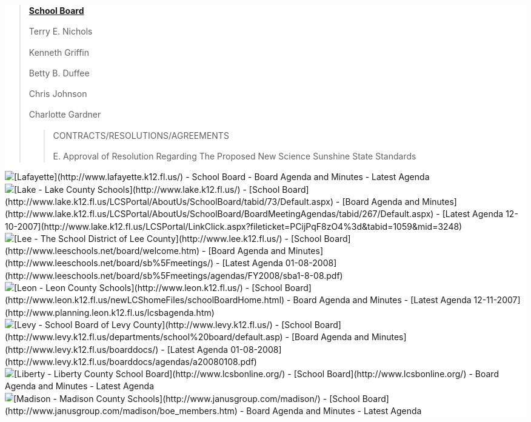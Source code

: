 
> **[School Board](http://www.jacksoncountysoe.org/county.html)**
> 
> Terry E. Nichols<br />
> 
> Kenneth Griffin<br />
> 
> Betty B. Duffee<br />
> 
> Chris Johnson<br />
> 
> Charlotte Gardner<br />
> 
> > CONTRACTS/RESOLUTIONS/AGREEMENTS
> > 
> > E.         Approval of Resolution Regarding The Proposed New Science Sunshine State Standards


<div markdown="block">
<img src="{{ site.baseurl }}/uploads/2008/yellow-bullet-thumb-15x15.jpg" alt="yellow-bullet.jpg" width="15" height="15" style="float: left; " class="mt-image-left" />[Lafayette](http://www.lafayette.k12.fl.us/) - School Board - Board Agenda and Minutes - Latest Agenda<br />
</div>



<div markdown="block">
<img src="{{ site.baseurl }}/uploads/2008/yellow-bullet-thumb-15x15.jpg" alt="yellow-bullet.jpg" width="15" height="15" style="float: left; " class="mt-image-left" />[Lake - Lake County Schools](http://www.lake.k12.fl.us/) - [School Board](http://www.lake.k12.fl.us/LCSPortal/AboutUs/SchoolBoard/tabid/73/Default.aspx) - [Board Agenda and Minutes](http://www.lake.k12.fl.us/LCSPortal/AboutUs/SchoolBoard/BoardMeetingAgendas/tabid/267/Default.aspx) - [Latest Agenda 12-10-2007](http://www.lake.k12.fl.us/LCSPortal/LinkClick.aspx?fileticket=PCijPqF8zO4%3d&amp;tabid=1059&amp;mid=3248)<br />
</div>



<div markdown="block">
<img src="{{ site.baseurl }}/uploads/2008/yellow-bullet-thumb-15x15.jpg" alt="yellow-bullet.jpg" width="15" height="15" style="float: left; " class="mt-image-left" />[Lee - The School District of Lee County](http://www.lee.k12.fl.us/) - [School Board](http://www.leeschools.net/board/welcome.htm) - [Board Agenda and Minutes](http://www.leeschools.net/board/sb%5Fmeetings/) - [Latest Agenda 01-08-2008](http://www.leeschools.net/board/sb%5Fmeetings/agendas/FY2008/sba1-8-08.pdf)<br />
</div>



<div markdown="block">
<img src="{{ site.baseurl }}/uploads/2008/yellow-bullet-thumb-15x15.jpg" alt="yellow-bullet.jpg" width="15" height="15" style="float: left; " class="mt-image-left" />[Leon - Leon County Schools](http://www.leon.k12.fl.us/) - [School Board](http://www.leon.k12.fl.us/newLCShomeFiles/schoolBoardHome.html) - Board Agenda and Minutes - [Latest Agenda 12-11-2007](http://www.planning.leon.k12.fl.us/lcsbagenda.htm)<br />
</div>



<div markdown="block">
<img src="{{ site.baseurl }}/uploads/2008/yellow-bullet-thumb-15x15.jpg" alt="yellow-bullet.jpg" width="15" height="15" style="float: left; " class="mt-image-left" />[Levy - School Board of Levy County](http://www.levy.k12.fl.us/) - [School Board](http://www.levy.k12.fl.us/departments/school%20board/default.asp) - [Board Agenda and Minutes](http://www.levy.k12.fl.us/boarddocs/) - [Latest Agenda 01-08-2008](http://www.levy.k12.fl.us/boarddocs/agendas/a20080108.pdf)<br />
</div>



<div markdown="block">
<img src="{{ site.baseurl }}/uploads/2008/yellow-bullet-thumb-15x15.jpg" alt="yellow-bullet.jpg" width="15" height="15" style="float: left; " class="mt-image-left" />[Liberty - Liberty County School Board](http://www.lcsbonline.org/) - [School Board](http://www.lcsbonline.org/) - Board Agenda and Minutes - Latest Agenda<br />
</div>



<div markdown="block">
<img src="{{ site.baseurl }}/uploads/2008/red-bullet.jpg" alt="red-bullet.jpg" width="14" height="14" style="float: left; " class="mt-image-left" />[Madison - Madison County Schools](http://www.janusgroup.com/madison/) - [School Board](http://www.janusgroup.com/madison/boe_members.htm) - Board Agenda and Minutes - Latest Agenda<br />
</div>
